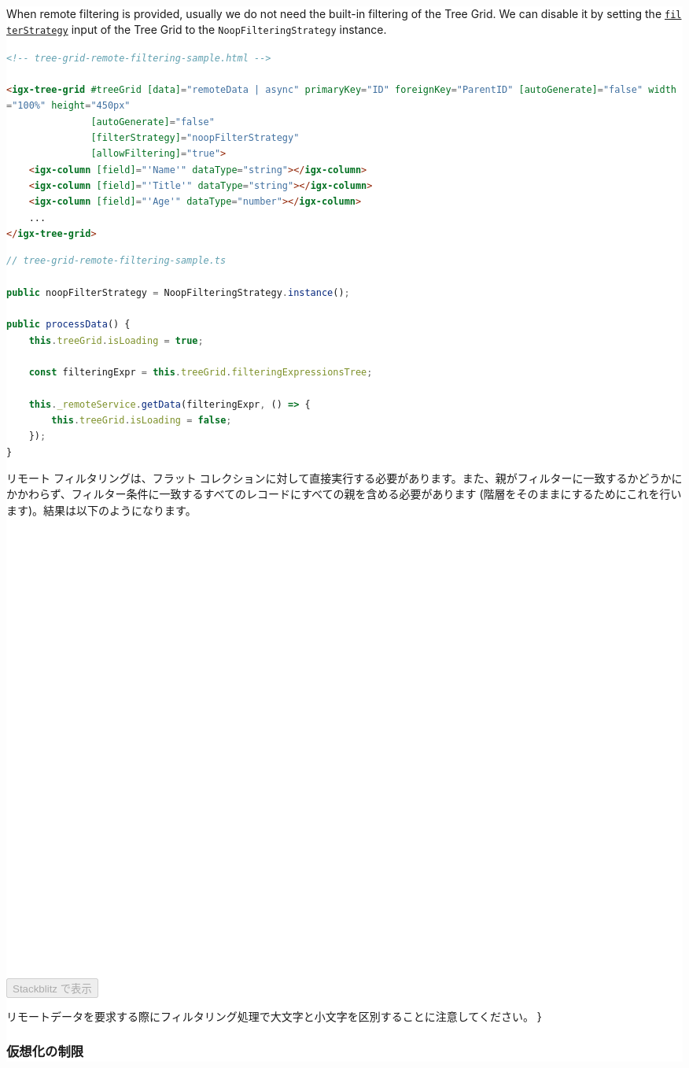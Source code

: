 When remote filtering is provided, usually we do not need the built-in filtering of the Tree Grid. We can disable it by setting the [`filterStrategy`]({environment:angularApiUrl}/classes/@@igTypeDoc.html#filterstrategy) input of the Tree Grid to the `NoopFilteringStrategy` instance.

```html
<!-- tree-grid-remote-filtering-sample.html -->

<igx-tree-grid #treeGrid [data]="remoteData | async" primaryKey="ID" foreignKey="ParentID" [autoGenerate]="false" width="100%" height="450px"
               [autoGenerate]="false"
               [filterStrategy]="noopFilterStrategy"
               [allowFiltering]="true">
    <igx-column [field]="'Name'" dataType="string"></igx-column>
    <igx-column [field]="'Title'" dataType="string"></igx-column>
    <igx-column [field]="'Age'" dataType="number"></igx-column>
    ...
</igx-tree-grid>
```

```typescript
// tree-grid-remote-filtering-sample.ts

public noopFilterStrategy = NoopFilteringStrategy.instance();

public processData() {
    this.treeGrid.isLoading = true;

    const filteringExpr = this.treeGrid.filteringExpressionsTree;

    this._remoteService.getData(filteringExpr, () => {
        this.treeGrid.isLoading = false;
    });
}
```

リモート フィルタリングは、フラット コレクションに対して直接実行する必要があります。また、親がフィルターに一致するかどうかにかかわらず、フィルター条件に一致するすべてのレコードにすべての親を含める必要があります (階層をそのままにするためにこれを行います)。結果は以下のようになります。

<div class="sample-container loading" style="height:550px">
    <iframe id="treegrid-remotefiltering-iframe" data-src='{environment:demosBaseUrl}/tree-grid/treegrid-remote-filtering' width="100%" height="100%" seamless frameBorder="0" class="lazyload"></iframe>
</div>
<br/>
<div>
<button data-localize="stackblitz" disabled class="stackblitz-btn" data-iframe-id="treegrid-remotefiltering-iframe" data-demos-base-url="{environment:demosBaseUrl}">Stackblitz で表示</button>
</div>
<div class="divider--half"></div>

リモートデータを要求する際にフィルタリング処理で大文字と小文字を区別することに注意してください。
}

### 仮想化の制限
